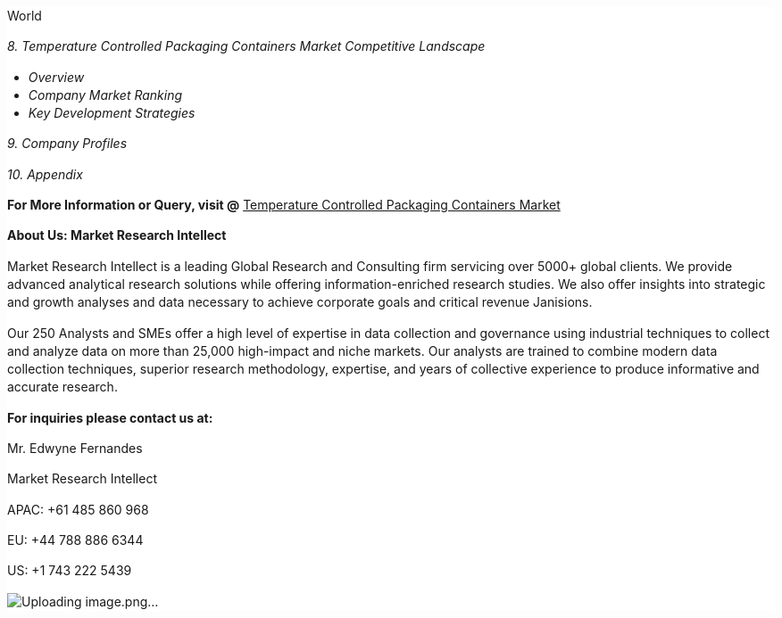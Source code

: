World</span></em></li></ul><p><em><span class="font-[700]">8. Temperature Controlled Packaging Containers Market Competitive Landscape</span></em></p><ul><li><em><span class="">Overview</span></em></li><li><em><span class="">Company Market Ranking</span></em></li><li><em><span class="">Key Development Strategies</span></em></li></ul><p><em><span class="font-[700]">9. Company Profiles</span></em></p><p><em><span class="font-[700]">10. Appendix</span></em></p><p><span class="font-[700]"><strong>For More Information or Query, visit&nbsp;@</strong>&nbsp;</span><span class="font-[700]"><a href="https://www.marketresearchintellect.com/product/global-temperature-controlled-packaging-containers-market-size-and-forecast/?utm_source=Linkedin&utm_medium=837" target="_blank" data-tracking-control-name="article-ssr-frontend-pulse_little-text-block" data-tracking-will-navigate="" data-test-link="">Temperature Controlled Packaging Containers Market</a></span></p><p><strong><span class="font-[700]">About Us: Market Research Intellect</span></strong></p><p><span class="">Market Research Intellect is a leading Global Research and Consulting firm servicing over 5000+ global clients. We provide advanced analytical research solutions while offering information-enriched research studies.&nbsp;</span>We also offer insights into strategic and growth analyses and data necessary to achieve corporate goals and critical revenue Janisions.</p><p><span class="">Our 250 Analysts and SMEs offer a high level of expertise in data collection and governance using industrial techniques to collect and analyze data on more than 25,000 high-impact and niche markets. Our analysts are trained to combine modern data collection techniques, superior research methodology, expertise, and years of collective experience to produce informative and accurate research.</span></p><p><strong>For inquiries please contact us at:</strong></p><p>Mr. Edwyne Fernandes</p><p>Market Research Intellect</p><p>APAC: +61 485 860 968</p><p>EU: +44 788 886 6344</p><p>US: +1 743 222 5439</p>
![Uploading image.png…]()
